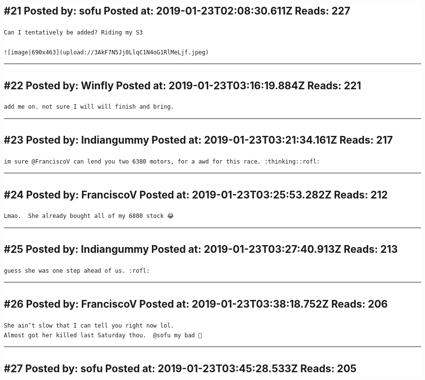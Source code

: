## \#21 Posted by: sofu Posted at: 2019-01-23T02:08:30.611Z Reads: 227

```
Can I tentatively be added? Riding my S3 

![image|690x463](upload://3AkF7N5Jj0LlqC1N4oG1RlMeLjf.jpeg)
```

---
## \#22 Posted by: Winfly Posted at: 2019-01-23T03:16:19.884Z Reads: 221

```
add me on. not sure I will will finish and bring.
```

---
## \#23 Posted by: Indiangummy Posted at: 2019-01-23T03:21:34.161Z Reads: 217

```
im sure @FranciscoV can lend you two 6380 motors, for a awd for this race. :thinking::rofl:
```

---
## \#24 Posted by: FranciscoV Posted at: 2019-01-23T03:25:53.282Z Reads: 212

```
Lmao.  She already bought all of my 6880 stock 😂
```

---
## \#25 Posted by: Indiangummy Posted at: 2019-01-23T03:27:40.913Z Reads: 213

```
guess she was one step ahead of us. :rofl:
```

---
## \#26 Posted by: FranciscoV Posted at: 2019-01-23T03:38:18.752Z Reads: 206

```
She ain’t slow that I can tell you right now lol. 
Almost got her killed last Saturday thou.  @sofu my bad 🤗
```

---
## \#27 Posted by: sofu Posted at: 2019-01-23T03:45:28.533Z Reads: 205
